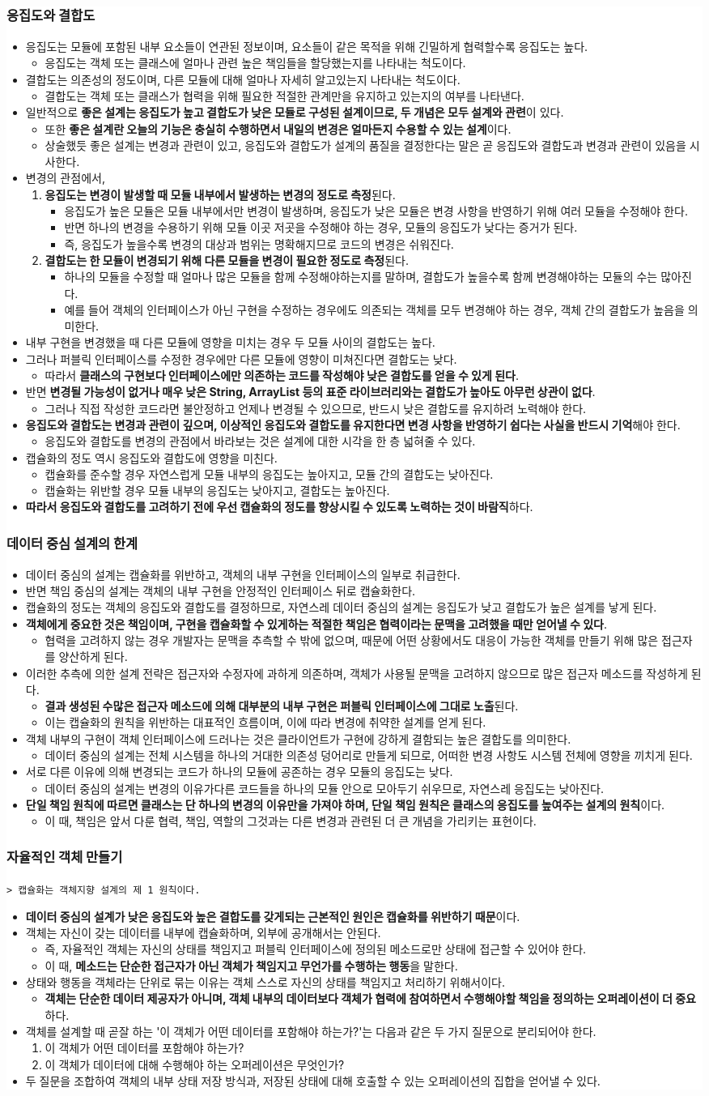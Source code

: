 ### 응집도와 결합도
* 응집도는 모듈에 포함된 내부 요소들이 연관된 정보이며, 요소들이 같은 목적을 위해 긴밀하게 협력할수록 응집도는 높다.
  * 응집도는 객체 또는 클래스에 얼마나 관련 높은 책임들을 할당했는지를 나타내는 척도이다.
* 결합도는 의존성의 정도이며, 다른 모듈에 대해 얼마나 자세히 알고있는지 나타내는 척도이다.
  * 결합도는 객체 또는 클래스가 협력을 위해 필요한 적절한 관계만을 유지하고 있는지의 여부를 나타낸다.
* 일반적으로 **좋은 설계는 응집도가 높고 결합도가 낮은 모듈로 구성된 설계이므로, 두 개념은 모두 설계와 관련**이 있다.
  * 또한 **좋은 설계란 오늘의 기능은 충실히 수행하면서 내일의 변경은 얼마든지 수용할 수 있는 설계**이다.
  * 상술했듯 좋은 설계는 변경과 관련이 있고, 응집도와 결합도가 설계의 품질을 결정한다는 말은 곧 응집도와 결합도과 변경과 관련이 있음을 시사한다.
* 변경의 관점에서,
  1. **응집도는 변경이 발생할 때 모듈 내부에서 발생하는 변경의 정도로 측정**된다.
     * 응집도가 높은 모듈은 모듈 내부에서만 변경이 발생하며, 응집도가 낮은 모듈은 변경 사항을 반영하기 위해 여러 모듈을 수정해야 한다.
     * 반면 하나의 변경을 수용하기 위해 모듈 이곳 저곳을 수정해야 하는 경우, 모듈의 응집도가 낮다는 증거가 된다.
     * 즉, 응집도가 높을수록 변경의 대상과 범위는 명확해지므로 코드의 변경은 쉬워진다.
  2. **결합도는 한 모듈이 변경되기 위해 다른 모듈을 변경이 필요한 정도로 측정**된다.
     * 하나의 모듈을 수정할 때 얼마나 많은 모듈을 함께 수정해야하는지를 말하며, 결합도가 높을수록 함께 변경해야하는 모듈의 수는 많아진다.
     * 예를 들어 객체의 인터페이스가 아닌 구현을 수정하는 경우에도 의존되는 객체를 모두 변경해야 하는 경우, 객체 간의 결합도가 높음을 의미한다.
* 내부 구현을 변경했을 때 다른 모듈에 영향을 미치는 경우 두 모듈 사이의 결합도는 높다.
* 그러나 퍼블릭 인터페이스를 수정한 경우에만 다른 모듈에 영향이 미쳐진다면 결합도는 낮다.
  * 따라서 **클래스의 구현보다 인터페이스에만 의존하는 코드를 작성해야 낮은 결합도를 얻을 수 있게 된다**.
* 반면 **변경될 가능성이 없거나 매우 낮은 String, ArrayList 등의 표준 라이브러리와는 결합도가 높아도 아무런 상관이 없다**.
  * 그러나 직접 작성한 코드라면 불안정하고 언제나 변경될 수 있으므로, 반드시 낮은 결합도를 유지하려 노력해야 한다.
* **응집도와 결합도는 변경과 관련이 깊으며, 이상적인 응집도와 결합도를 유지한다면 변경 사항을 반영하기 쉽다는 사실을 반드시 기억**해야 한다.
  * 응집도와 결합도를 변경의 관점에서 바라보는 것은 설계에 대한 시각을 한 층 넓혀줄 수 있다.
* 캡슐화의 정도 역시 응집도와 결합도에 영향을 미친다.
  * 캡슐화를 준수할 경우 자연스럽게 모듈 내부의 응집도는 높아지고, 모듈 간의 결합도는 낮아진다.
  * 캡슐화는 위반할 경우 모듈 내부의 응집도는 낮아지고, 결합도는 높아진다.
* **따라서 응집도와 결합도를 고려하기 전에 우선 캡슐화의 정도를 향상시킬 수 있도록 노력하는 것이 바람직**하다.

### 데이터 중심 설계의 한계
* 데이터 중심의 설계는 캡슐화를 위반하고, 객체의 내부 구현을 인터페이스의 일부로 취급한다.
* 반면 책임 중심의 설계는 객체의 내부 구현을 안정적인 인터페이스 뒤로 캡슐화한다.
* 캡슐화의 정도는 객체의 응집도와 결합도를 결정하므로, 자연스레 데이터 중심의 설계는 응집도가 낮고 결합도가 높은 설계를 낳게 된다.
* **객체에게 중요한 것은 책임이며, 구현을 캡슐화할 수 있게하는 적절한 책임은 협력이라는 문맥을 고려했을 때만 얻어낼 수 있다**.
  * 협력을 고려하지 않는 경우 개발자는 문맥을 추측할 수 밖에 없으며, 때문에 어떤 상황에서도 대응이 가능한 객체를 만들기 위해 많은 접근자를 양산하게 된다.
* 이러한 추측에 의한 설계 전략은 접근자와 수정자에 과하게 의존하며, 객체가 사용될 문맥을 고려하지 않으므로 많은 접근자 메소드를 작성하게 된다.
  * **결과 생성된 수많은 접근자 메소드에 의해 대부분의 내부 구현은 퍼블릭 인터페이스에 그대로 노출**된다.
  * 이는 캡슐화의 원칙을 위반하는 대표적인 흐름이며, 이에 따라 변경에 취약한 설계를 얻게 된다.
* 객체 내부의 구현이 객체 인터페이스에 드러나는 것은 클라이언트가 구현에 강하게 결함되는 높은 결합도를 의미한다.
  * 데이터 중심의 설계는 전체 시스템을 하나의 거대한 의존성 덩어리로 만들게 되므로, 어떠한 변경 사항도 시스템 전체에 영향을 끼치게 된다.
* 서로 다른 이유에 의해 변경되는 코드가 하나의 모듈에 공존하는 경우 모듈의 응집도는 낮다.
  * 데이터 중심의 설계는 변경의 이유가다른 코드들을 하나의 모듈 안으로 모아두기 쉬우므로, 자연스레 응집도는 낮아진다.
* **단일 책임 원칙에 따르면 클래스는 단 하나의 변경의 이유만을 가져야 하며, 단일 책임 원칙은 클래스의 응집도를 높여주는 설계의 원칙**이다.
  * 이 때, 책임은 앞서 다룬 협력, 책임, 역할의 그것과는 다른 변경과 관련된 더 큰 개념을 가리키는 표현이다.

### 자율적인 객체 만들기
```
> 캡슐화는 객체지향 설계의 제 1 원칙이다.
```
* **데이터 중심의 설계가 낮은 응집도와 높은 결합도를 갖게되는 근본적인 원인은 캡슐화를 위반하기 때문**이다.
* 객체는 자신이 갖는 데이터를 내부에 캡슐화하며, 외부에 공개해서는 안된다.
  * 즉, 자율적인 객체는 자신의 상태를 책임지고 퍼블릭 인터페이스에 정의된 메소드로만 상태에 접근할 수 있어야 한다.
  * 이 때, **메소드는 단순한 접근자가 아닌 객체가 책임지고 무언가를 수행하는 행동**을 말한다.
* 상태와 행동을 객체라는 단위로 묶는 이유는 객체 스스로 자신의 상태를 책임지고 처리하기 위해서이다.
  * **객체는 단순한 데이터 제공자가 아니며, 객체 내부의 데이터보다 객체가 협력에 참여하면서 수행해야할 책임을 정의하는 오퍼레이션이 더 중요**하다.
* 객체를 설계할 때 곧잘 하는 '이 객체가 어떤 데이터를 포함해야 하는가?'는 다음과 같은 두 가지 질문으로 분리되어야 한다.
  1. 이 객체가 어떤 데이터를 포함해야 하는가?
  2. 이 객체가 데이터에 대해 수행해야 하는 오퍼레이션은 무엇인가?
* 두 질문을 조합하여 객체의 내부 상태 저장 방식과, 저장된 상태에 대해 호출할 수 있는 오퍼레이션의 집합을 얻어낼 수 있다.
